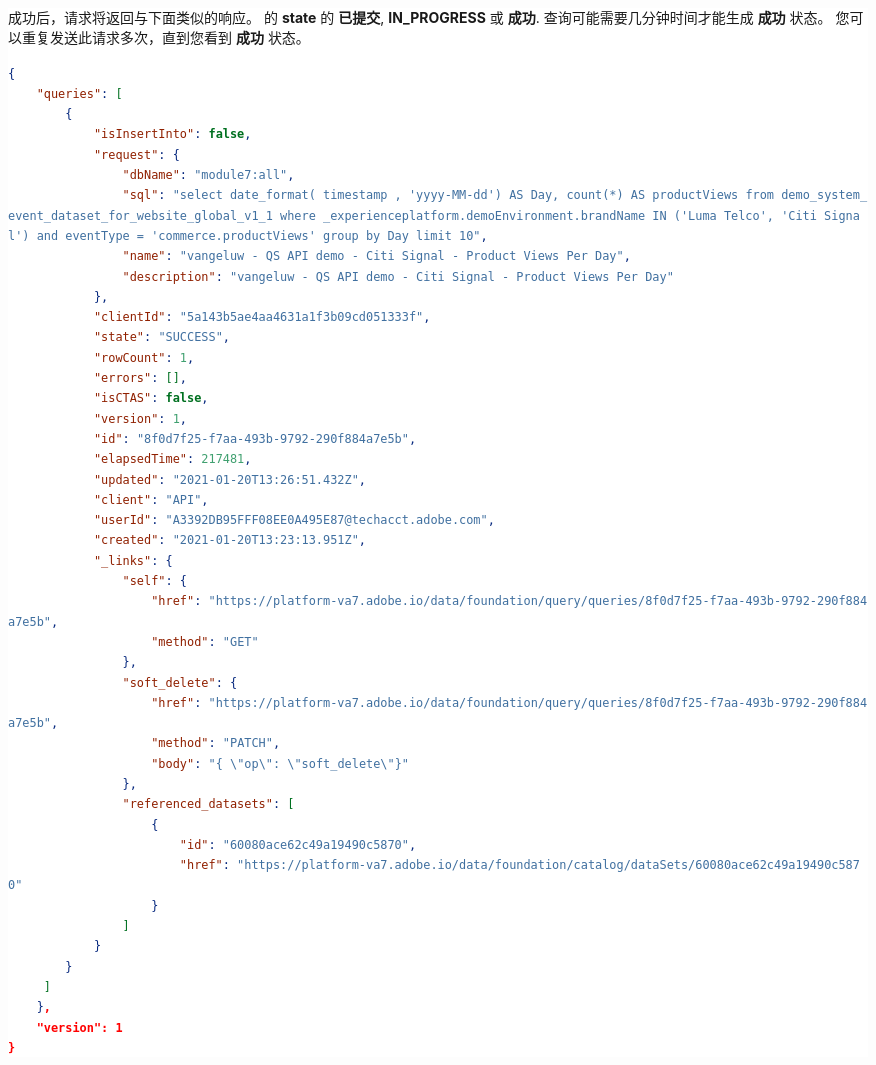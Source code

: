 成功后，请求将返回与下面类似的响应。 的 **state** 的 **已提交**, **IN_PROGRESS** 或 **成功**. 查询可能需要几分钟时间才能生成 **成功** 状态。 您可以重复发送此请求多次，直到您看到 **成功** 状态。

```json
{
    "queries": [
        {
            "isInsertInto": false,
            "request": {
                "dbName": "module7:all",
                "sql": "select date_format( timestamp , 'yyyy-MM-dd') AS Day, count(*) AS productViews from demo_system_event_dataset_for_website_global_v1_1 where _experienceplatform.demoEnvironment.brandName IN ('Luma Telco', 'Citi Signal') and eventType = 'commerce.productViews' group by Day limit 10",
                "name": "vangeluw - QS API demo - Citi Signal - Product Views Per Day",
                "description": "vangeluw - QS API demo - Citi Signal - Product Views Per Day"
            },
            "clientId": "5a143b5ae4aa4631a1f3b09cd051333f",
            "state": "SUCCESS",
            "rowCount": 1,
            "errors": [],
            "isCTAS": false,
            "version": 1,
            "id": "8f0d7f25-f7aa-493b-9792-290f884a7e5b",
            "elapsedTime": 217481,
            "updated": "2021-01-20T13:26:51.432Z",
            "client": "API",
            "userId": "A3392DB95FFF08EE0A495E87@techacct.adobe.com",
            "created": "2021-01-20T13:23:13.951Z",
            "_links": {
                "self": {
                    "href": "https://platform-va7.adobe.io/data/foundation/query/queries/8f0d7f25-f7aa-493b-9792-290f884a7e5b",
                    "method": "GET"
                },
                "soft_delete": {
                    "href": "https://platform-va7.adobe.io/data/foundation/query/queries/8f0d7f25-f7aa-493b-9792-290f884a7e5b",
                    "method": "PATCH",
                    "body": "{ \"op\": \"soft_delete\"}"
                },
                "referenced_datasets": [
                    {
                        "id": "60080ace62c49a19490c5870",
                        "href": "https://platform-va7.adobe.io/data/foundation/catalog/dataSets/60080ace62c49a19490c5870"
                    }
                ]
            }
        }
     ]
    },
    "version": 1
}
```
